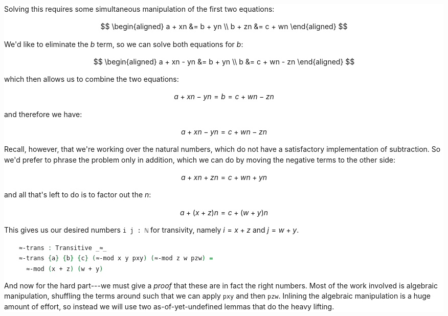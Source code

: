 Solving this requires some simultaneous manipulation of the first two equations:

$$
\begin{aligned}
a + xn &= b + yn \\
b + zn &= c + wn
\end{aligned}
$$

We'd like to eliminate the $b$ term, so we can solve both equations for $b$:

$$
\begin{aligned}
a + xn - yn &= b + yn \\
b &= c + wn - zn
\end{aligned}
$$

which then allows us to combine the two equations:

$$
a + xn - yn = b = c + wn - zn
$$

and therefore we have:

$$
a + xn - yn = c + wn - zn
$$

Recall, however, that we're working over the natural numbers, which do not have
a satisfactory implementation of subtraction. So we'd prefer to phrase the
problem only in addition, which we can do by moving the negative terms to the
other side:

$$
a + xn + zn = c + wn + yn
$$

and all that's left to do is to factor out the $n$:

$$
a + (x + z)n = c + (w + y)n
$$

This gives us our desired numbers `i j : ℕ` for transivity, namely $i = x + z$
and $j = w + y$.

```agda
    ≈-trans : Transitive _≈_
    ≈-trans {a} {b} {c} (≈-mod x y pxy) (≈-mod z w pzw) =
      ≈-mod (x + z) (w + y)
```

And now for the hard part---we must give a *proof* that these are in fact the
right numbers. Most of the work involved is algebraic manipulation, shuffling
the terms around such that we can apply `pxy` and then `pzw`. Inlining the
algebraic manipulation is a huge amount of effort, so instead we will use two
as-of-yet-undefined lemmas that do the heavy lifting.
